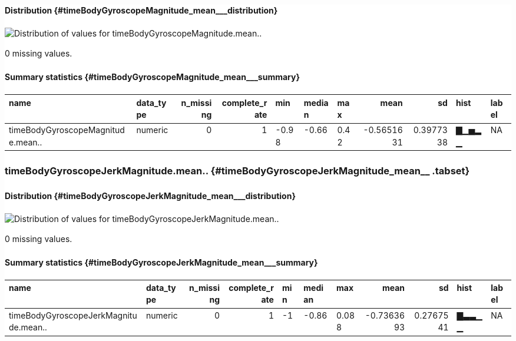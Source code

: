 

#### Distribution {#timeBodyGyroscopeMagnitude_mean___distribution}

![Distribution of values for timeBodyGyroscopeMagnitude.mean..](CODEBOOK_files/figure-html/cb_codebook_data_timeBodyGyroscopeMagnitude_mean___distribution-148-1.png)

0 missing values.

#### Summary statistics {#timeBodyGyroscopeMagnitude_mean___summary}

|name                              |data_type | n_missing| complete_rate|min   |median |max  |       mean|        sd|hist  |label |
|:---------------------------------|:---------|---------:|-------------:|:-----|:------|:----|----------:|---------:|:-----|:-----|
|timeBodyGyroscopeMagnitude.mean.. |numeric   |         0|             1|-0.98 |-0.66  |0.42 | -0.5651631| 0.3977338|▇▁▅▂▁ |NA    |




















### timeBodyGyroscopeJerkMagnitude.mean.. {#timeBodyGyroscopeJerkMagnitude_mean__ .tabset}



#### Distribution {#timeBodyGyroscopeJerkMagnitude_mean___distribution}

![Distribution of values for timeBodyGyroscopeJerkMagnitude.mean..](CODEBOOK_files/figure-html/cb_codebook_data_timeBodyGyroscopeJerkMagnitude_mean___distribution-155-1.png)

0 missing values.

#### Summary statistics {#timeBodyGyroscopeJerkMagnitude_mean___summary}

|name                                  |data_type | n_missing| complete_rate|min |median |max   |       mean|        sd|hist  |label |
|:-------------------------------------|:---------|---------:|-------------:|:---|:------|:-----|----------:|---------:|:-----|:-----|
|timeBodyGyroscopeJerkMagnitude.mean.. |numeric   |         0|             1|-1  |-0.86  |0.088 | -0.7363693| 0.2767541|▇▃▃▁▁ |NA    |















